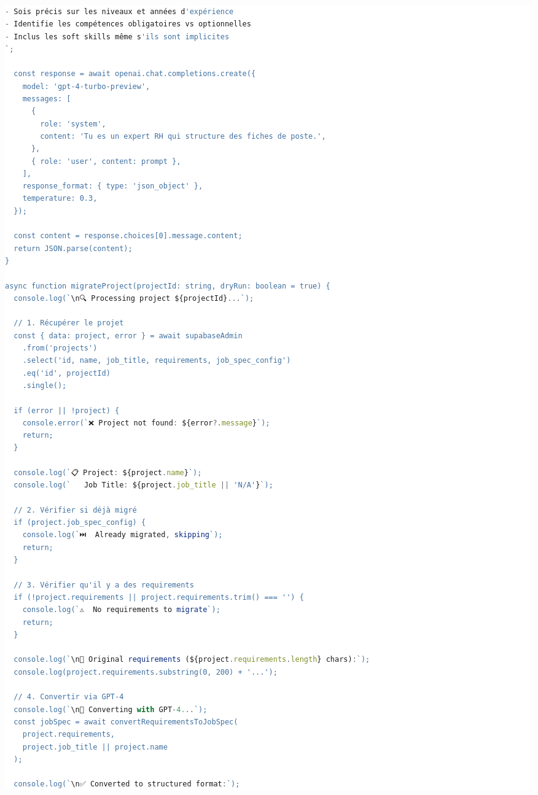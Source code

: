 ```typescript
- Sois précis sur les niveaux et années d'expérience
- Identifie les compétences obligatoires vs optionnelles
- Inclus les soft skills même s'ils sont implicites
`;

  const response = await openai.chat.completions.create({
    model: 'gpt-4-turbo-preview',
    messages: [
      {
        role: 'system',
        content: 'Tu es un expert RH qui structure des fiches de poste.',
      },
      { role: 'user', content: prompt },
    ],
    response_format: { type: 'json_object' },
    temperature: 0.3,
  });

  const content = response.choices[0].message.content;
  return JSON.parse(content);
}

async function migrateProject(projectId: string, dryRun: boolean = true) {
  console.log(`\n🔍 Processing project ${projectId}...`);

  // 1. Récupérer le projet
  const { data: project, error } = await supabaseAdmin
    .from('projects')
    .select('id, name, job_title, requirements, job_spec_config')
    .eq('id', projectId)
    .single();

  if (error || !project) {
    console.error(`❌ Project not found: ${error?.message}`);
    return;
  }

  console.log(`📋 Project: ${project.name}`);
  console.log(`   Job Title: ${project.job_title || 'N/A'}`);

  // 2. Vérifier si déjà migré
  if (project.job_spec_config) {
    console.log(`⏭️  Already migrated, skipping`);
    return;
  }

  // 3. Vérifier qu'il y a des requirements
  if (!project.requirements || project.requirements.trim() === '') {
    console.log(`⚠️  No requirements to migrate`);
    return;
  }

  console.log(`\n📝 Original requirements (${project.requirements.length} chars):`);
  console.log(project.requirements.substring(0, 200) + '...');

  // 4. Convertir via GPT-4
  console.log(`\n🤖 Converting with GPT-4...`);
  const jobSpec = await convertRequirementsToJobSpec(
    project.requirements,
    project.job_title || project.name
  );

  console.log(`\n✅ Converted to structured format:`);
```